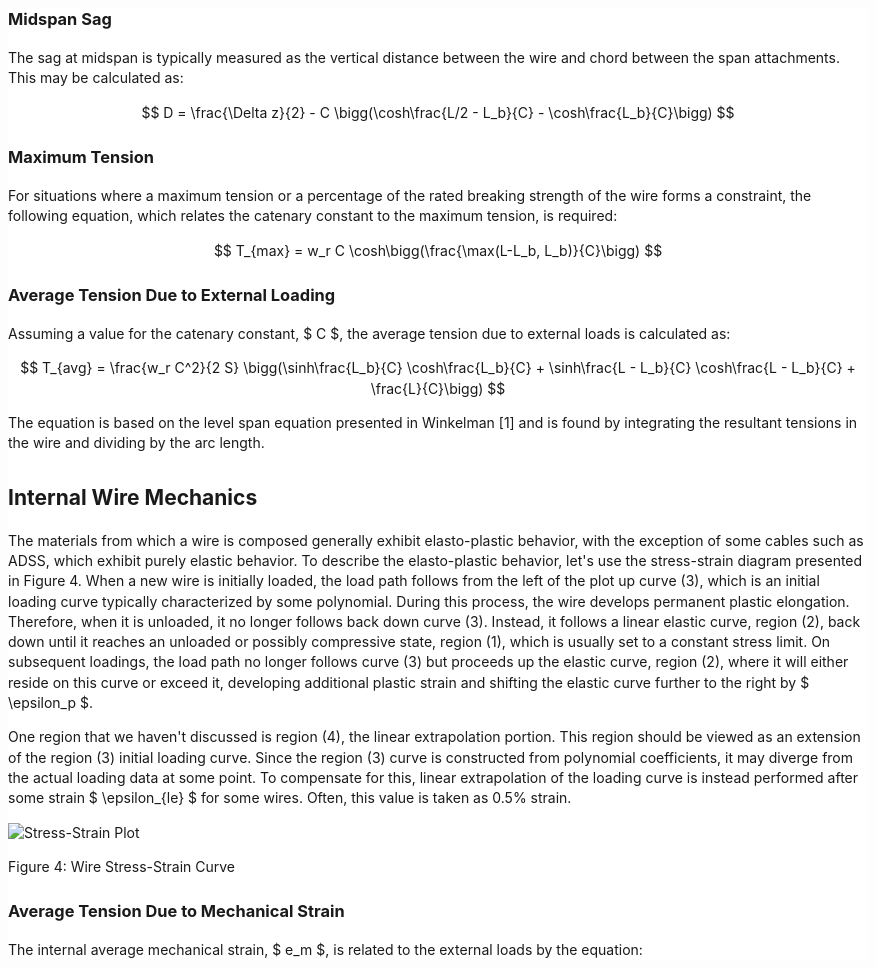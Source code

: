 ### Midspan Sag
The sag at midspan is typically measured as the vertical distance between the wire and chord between the span attachments. This may be calculated as:

$$ D = \frac{\Delta z}{2} - C \bigg(\cosh\frac{L/2 - L_b}{C} - \cosh\frac{L_b}{C}\bigg) $$

### Maximum Tension
For situations where a maximum tension or a percentage of the rated breaking strength of the wire forms a constraint, the following equation, which relates the catenary constant to the maximum tension, is required:

$$ T_{max} = w_r C \cosh\bigg(\frac{\max(L-L_b, L_b)}{C}\bigg) $$


### Average Tension Due to External Loading
Assuming a value for the catenary constant, $ C $, the average tension due to external loads is calculated as:

$$ T_{avg} = \frac{w_r C^2}{2 S} \bigg(\sinh\frac{L_b}{C} \cosh\frac{L_b}{C} + \sinh\frac{L - L_b}{C} \cosh\frac{L - L_b}{C} + \frac{L}{C}\bigg) $$

The equation is based on the level span equation presented in Winkelman [1] and is found by integrating the resultant tensions in the wire and dividing by the arc length.


## Internal Wire Mechanics

The materials from which a wire is composed generally exhibit elasto-plastic behavior, with the exception of some cables such as ADSS, which exhibit purely elastic behavior. To describe the elasto-plastic behavior, let's use the stress-strain diagram presented in Figure 4. When a new wire is initially loaded, the load path follows from the left of the plot up curve (3), which is an initial loading curve typically characterized by some polynomial. During this process, the wire develops permanent plastic elongation. Therefore, when it is unloaded, it no longer follows back down curve (3). Instead, it follows a linear elastic curve, region (2), back down until it reaches an unloaded or possibly compressive state, region (1), which is usually set to a constant stress limit. On subsequent loadings, the load path no longer follows curve (3) but proceeds up the elastic curve, region (2), where it will either reside on this curve or exceed it, developing additional plastic strain and shifting the elastic curve further to the right by $ \epsilon_p $.

One region that we haven't discussed is region (4), the linear extrapolation portion. This region should be viewed as an extension of the region (3) initial loading curve. Since the region (3) curve is constructed from polynomial coefficients, it may diverge from the actual loading data at some point. To compensate for this, linear extrapolation of the loading curve is instead performed after some strain $ \epsilon_{le} $ for some wires. Often, this value is taken as 0.5% strain.

![Stress-Strain Plot](https://user-images.githubusercontent.com/23442063/146561428-850ed3b6-3639-4209-8ddc-9f99035c2b4c.png)

<span class='figure-title'>Figure 4: Wire Stress-Strain Curve</span>


### Average Tension Due to Mechanical Strain

The internal average mechanical strain, $ e_m $, is related to the external loads by the equation:
